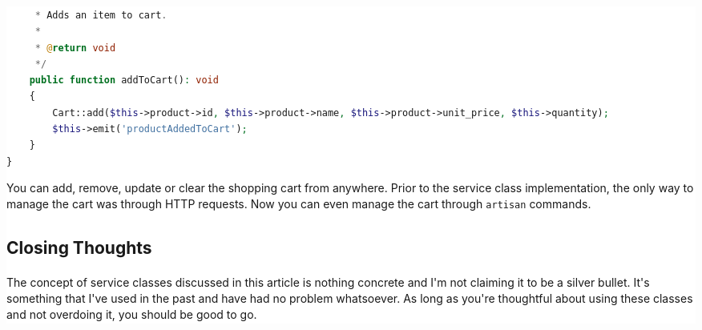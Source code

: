 ```php
     * Adds an item to cart.
     *
     * @return void
     */
    public function addToCart(): void
    {
        Cart::add($this->product->id, $this->product->name, $this->product->unit_price, $this->quantity);
        $this->emit('productAddedToCart');
    }
}
```

You can add, remove, update or clear the shopping cart from anywhere. Prior to the service class implementation, the only way to manage the cart was through HTTP requests. Now you can even manage the cart through `artisan` commands.

## Closing Thoughts

The concept of service classes discussed in this article is nothing concrete and I'm not claiming it to be a silver bullet. It's something that I've used in the past and have had no problem whatsoever. As long as you're thoughtful about using these classes and not overdoing it, you should be good to go.
